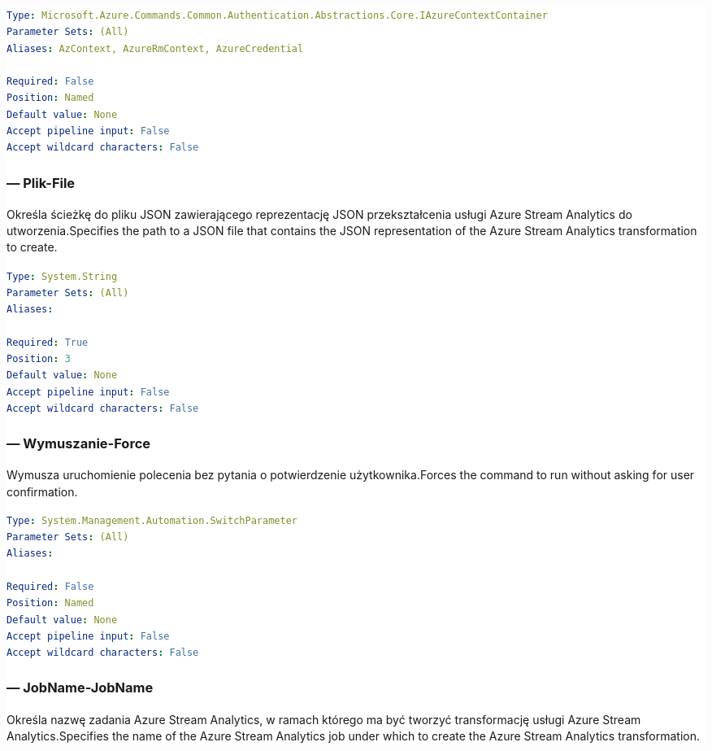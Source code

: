 ```yaml
Type: Microsoft.Azure.Commands.Common.Authentication.Abstractions.Core.IAzureContextContainer
Parameter Sets: (All)
Aliases: AzContext, AzureRmContext, AzureCredential

Required: False
Position: Named
Default value: None
Accept pipeline input: False
Accept wildcard characters: False
```

### <span data-ttu-id="b83f0-120">— Plik</span><span class="sxs-lookup"><span data-stu-id="b83f0-120">-File</span></span>
<span data-ttu-id="b83f0-121">Określa ścieżkę do pliku JSON zawierającego reprezentację JSON przekształcenia usługi Azure Stream Analytics do utworzenia.</span><span class="sxs-lookup"><span data-stu-id="b83f0-121">Specifies the path to a JSON file that contains the JSON representation of the Azure Stream Analytics transformation to create.</span></span>

```yaml
Type: System.String
Parameter Sets: (All)
Aliases:

Required: True
Position: 3
Default value: None
Accept pipeline input: False
Accept wildcard characters: False
```

### <span data-ttu-id="b83f0-122">— Wymuszanie</span><span class="sxs-lookup"><span data-stu-id="b83f0-122">-Force</span></span>
<span data-ttu-id="b83f0-123">Wymusza uruchomienie polecenia bez pytania o potwierdzenie użytkownika.</span><span class="sxs-lookup"><span data-stu-id="b83f0-123">Forces the command to run without asking for user confirmation.</span></span>

```yaml
Type: System.Management.Automation.SwitchParameter
Parameter Sets: (All)
Aliases:

Required: False
Position: Named
Default value: None
Accept pipeline input: False
Accept wildcard characters: False
```

### <span data-ttu-id="b83f0-124">— JobName</span><span class="sxs-lookup"><span data-stu-id="b83f0-124">-JobName</span></span>
<span data-ttu-id="b83f0-125">Określa nazwę zadania Azure Stream Analytics, w ramach którego ma być tworzyć transformację usługi Azure Stream Analytics.</span><span class="sxs-lookup"><span data-stu-id="b83f0-125">Specifies the name of the Azure Stream Analytics job under which to create the Azure Stream Analytics transformation.</span></span>
